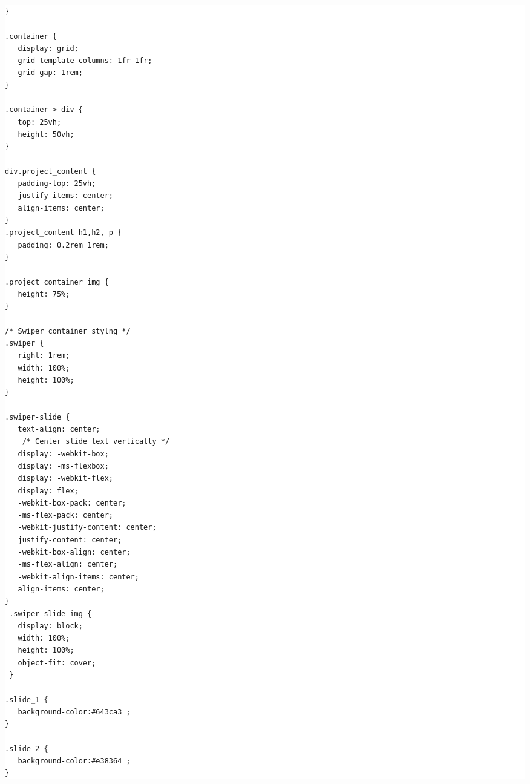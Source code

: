 ```
}

.container {
   display: grid;
   grid-template-columns: 1fr 1fr;
   grid-gap: 1rem;
}

.container > div {
   top: 25vh;
   height: 50vh;
}

div.project_content {
   padding-top: 25vh;
   justify-items: center;
   align-items: center;
}
.project_content h1,h2, p {
   padding: 0.2rem 1rem;
}

.project_container img {
   height: 75%;
}

/* Swiper container stylng */
.swiper {
   right: 1rem;
   width: 100%;
   height: 100%;
}

.swiper-slide {
   text-align: center;
    /* Center slide text vertically */
   display: -webkit-box;
   display: -ms-flexbox;
   display: -webkit-flex;
   display: flex;
   -webkit-box-pack: center;
   -ms-flex-pack: center;
   -webkit-justify-content: center;
   justify-content: center;
   -webkit-box-align: center;
   -ms-flex-align: center;
   -webkit-align-items: center;
   align-items: center;
}
 .swiper-slide img {
   display: block;
   width: 100%;
   height: 100%;
   object-fit: cover;
 }

.slide_1 {
   background-color:#643ca3 ;
}

.slide_2 {
   background-color:#e38364 ;
}
```